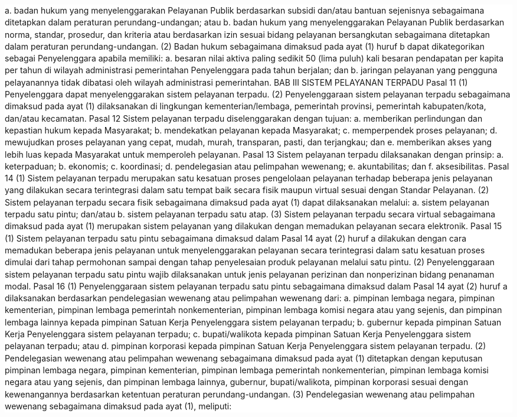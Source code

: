a. badan hukum yang menyelenggarakan Pelayanan Publik berdasarkan subsidi dan/atau bantuan sejenisnya sebagaimana ditetapkan dalam peraturan perundang-undangan; atau
b. badan hukum yang menyelenggarakan Pelayanan Publik berdasarkan norma, standar, prosedur, dan kriteria atau berdasarkan izin sesuai bidang pelayanan bersangkutan sebagaimana ditetapkan dalam peraturan perundang-undangan.
(2) Badan hukum sebagaimana dimaksud pada ayat (1) huruf b dapat dikategorikan sebagai Penyelenggara apabila memiliki:
a. besaran nilai aktiva paling sedikit 50 (lima puluh) kali besaran pendapatan per kapita per tahun di wilayah administrasi pemerintahan Penyelenggara pada tahun berjalan; dan
b. jaringan pelayanan yang pengguna pelayanannya tidak dibatasi oleh wilayah administrasi pemerintahan.
BAB III SISTEM PELAYANAN TERPADU
Pasal 11
(1) Penyelenggara dapat menyelenggarakan sistem pelayanan terpadu.
(2) Penyelenggaraan sistem pelayanan terpadu sebagaimana dimaksud pada ayat (1) dilaksanakan di lingkungan kementerian/lembaga, pemerintah provinsi, pemerintah kabupaten/kota, dan/atau kecamatan.
Pasal 12
Sistem pelayanan terpadu diselenggarakan dengan tujuan:
a. memberikan perlindungan dan kepastian hukum kepada Masyarakat;
b. mendekatkan pelayanan kepada Masyarakat;
c. memperpendek proses pelayanan;
d. mewujudkan proses pelayanan yang cepat, mudah, murah, transparan, pasti, dan terjangkau; dan
e. memberikan akses yang lebih luas kepada Masyarakat untuk memperoleh pelayanan.
Pasal 13
Sistem pelayanan terpadu dilaksanakan dengan prinsip:
a. keterpaduan;
b. ekonomis;
c. koordinasi;
d. pendelegasian atau pelimpahan wewenang;
e. akuntabilitas; dan
f. aksesibilitas.
Pasal 14
(1) Sistem pelayanan terpadu merupakan satu kesatuan proses pengelolaan pelayanan terhadap beberapa jenis pelayanan yang dilakukan secara terintegrasi dalam satu tempat baik secara fisik maupun virtual sesuai dengan Standar Pelayanan.
(2) Sistem pelayanan terpadu secara fisik sebagaimana dimaksud pada ayat (1) dapat dilaksanakan melalui:
a. sistem pelayanan terpadu satu pintu; dan/atau
b. sistem pelayanan terpadu satu atap.
(3) Sistem pelayanan terpadu secara virtual sebagaimana dimaksud pada ayat (1) merupakan sistem pelayanan yang dilakukan dengan memadukan pelayanan secara elektronik.
Pasal 15
(1) Sistem pelayanan terpadu satu pintu sebagaimana dimaksud dalam Pasal 14 ayat (2) huruf a dilakukan dengan cara memadukan beberapa jenis pelayanan untuk menyelenggarakan pelayanan secara terintegrasi dalam satu kesatuan proses dimulai dari tahap permohonan sampai dengan tahap penyelesaian produk pelayanan melalui satu pintu.
(2) Penyelenggaraan sistem pelayanan terpadu satu pintu wajib dilaksanakan untuk jenis pelayanan perizinan dan nonperizinan bidang penanaman modal.
Pasal 16
(1) Penyelenggaraan sistem pelayanan terpadu satu pintu sebagaimana dimaksud dalam Pasal 14 ayat (2) huruf a dilaksanakan berdasarkan pendelegasian wewenang atau pelimpahan wewenang dari:
a. pimpinan lembaga negara, pimpinan kementerian, pimpinan lembaga pemerintah nonkementerian, pimpinan lembaga komisi negara atau yang sejenis, dan pimpinan lembaga lainnya kepada pimpinan Satuan Kerja Penyelenggara sistem pelayanan terpadu;
b. gubernur kepada pimpinan Satuan Kerja Penyelenggara sistem pelayanan terpadu;
c. bupati/walikota kepada pimpinan Satuan Kerja Penyelenggara sistem pelayanan terpadu; atau
d. pimpinan korporasi kepada pimpinan Satuan Kerja Penyelenggara sistem pelayanan terpadu.
(2) Pendelegasian wewenang atau pelimpahan wewenang sebagaimana dimaksud pada ayat (1) ditetapkan dengan keputusan pimpinan lembaga negara, pimpinan kementerian, pimpinan lembaga pemerintah nonkementerian, pimpinan lembaga komisi negara atau yang sejenis, dan pimpinan lembaga lainnya, gubernur, bupati/walikota, pimpinan korporasi sesuai dengan kewenangannya berdasarkan ketentuan peraturan perundang-undangan.
(3) Pendelegasian wewenang atau pelimpahan wewenang sebagaimana dimaksud pada ayat (1), meliputi: